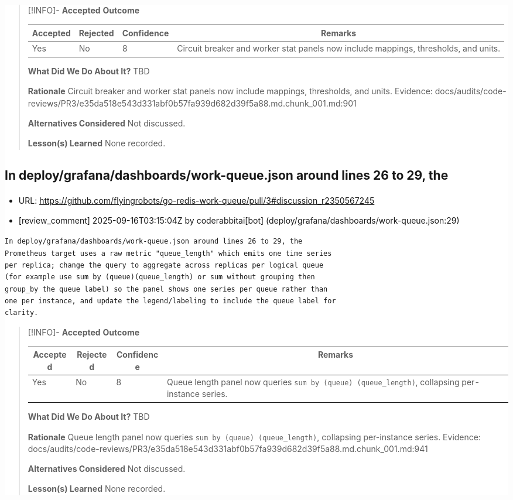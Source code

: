 > [!INFO]- **Accepted**
> **Outcome**
> 
> | Accepted | Rejected | Confidence | Remarks |
> |----------|----------|------------|---------|
> | Yes | No | 8 | Circuit breaker and worker stat panels now include mappings, thresholds, and units. |
>
> **What Did We Do About It?**
> TBD
>
> **Rationale**
> Circuit breaker and worker stat panels now include mappings, thresholds, and units. Evidence: docs/audits/code-reviews/PR3/e35da518e543d331abf0b57fa939d682d39f5a88.md.chunk_001.md:901
>
> **Alternatives Considered**
> Not discussed.
>
> **Lesson(s) Learned**
> None recorded.


## In deploy/grafana/dashboards/work-queue.json around lines 26 to 29, the

- URL: https://github.com/flyingrobots/go-redis-work-queue/pull/3#discussion_r2350567245

- [review_comment] 2025-09-16T03:15:04Z by coderabbitai[bot] (deploy/grafana/dashboards/work-queue.json:29)

```text
In deploy/grafana/dashboards/work-queue.json around lines 26 to 29, the
Prometheus target uses a raw metric "queue_length" which emits one time series
per replica; change the query to aggregate across replicas per logical queue
(for example use sum by (queue)(queue_length) or sum without grouping then
group_by the queue label) so the panel shows one series per queue rather than
one per instance, and update the legend/labeling to include the queue label for
clarity.
```

> [!INFO]- **Accepted**
> **Outcome**
> 
> | Accepted | Rejected | Confidence | Remarks |
> |----------|----------|------------|---------|
> | Yes | No | 8 | Queue length panel now queries `sum by (queue) (queue_length)`, collapsing per-instance series. |
>
> **What Did We Do About It?**
> TBD
>
> **Rationale**
> Queue length panel now queries `sum by (queue) (queue_length)`, collapsing per-instance series. Evidence: docs/audits/code-reviews/PR3/e35da518e543d331abf0b57fa939d682d39f5a88.md.chunk_001.md:941
>
> **Alternatives Considered**
> Not discussed.
>
> **Lesson(s) Learned**
> None recorded.
